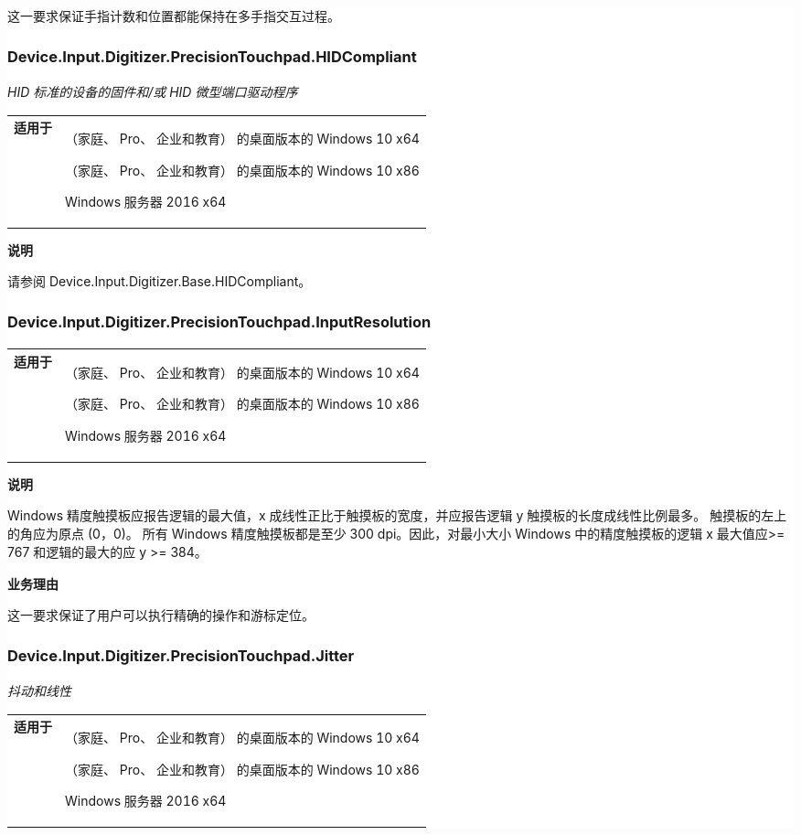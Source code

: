 这一要求保证手指计数和位置都能保持在多手指交互过程。

### <a name="deviceinputdigitizerprecisiontouchpadhidcompliant"></a>Device.Input.Digitizer.PrecisionTouchpad.HIDCompliant

*HID 标准的设备的固件和/或 HID 微型端口驱动程序*

<table>
<tr>
<th>适用于</th>
<td>
<p>（家庭、 Pro、 企业和教育） 的桌面版本的 Windows 10 x64</p>
<p>（家庭、 Pro、 企业和教育） 的桌面版本的 Windows 10 x86</p>
<p>Windows 服务器 2016 x64</p>
</td></tr></table>

**说明**

请参阅 Device.Input.Digitizer.Base.HIDCompliant。

### <a name="deviceinputdigitizerprecisiontouchpadinputresolution"></a>Device.Input.Digitizer.PrecisionTouchpad.InputResolution

<table>
<tr>
<th>适用于</th>
<td>
<p>（家庭、 Pro、 企业和教育） 的桌面版本的 Windows 10 x64</p>
<p>（家庭、 Pro、 企业和教育） 的桌面版本的 Windows 10 x86</p>
<p>Windows 服务器 2016 x64</p>
</td></tr></table>

**说明**

Windows 精度触摸板应报告逻辑的最大值，x 成线性正比于触摸板的宽度，并应报告逻辑 y 触摸板的长度成线性比例最多。 触摸板的左上的角应为原点 (0，0)。 所有 Windows 精度触摸板都是至少 300 dpi。因此，对最小大小 Windows 中的精度触摸板的逻辑 x 最大值应&gt;= 767 和逻辑的最大的应 y &gt;= 384。

**业务理由**

这一要求保证了用户可以执行精确的操作和游标定位。

### <a name="deviceinputdigitizerprecisiontouchpadjitter"></a>Device.Input.Digitizer.PrecisionTouchpad.Jitter

*抖动和线性*

<table>
<tr>
<th>适用于</th>
<td>
<p>（家庭、 Pro、 企业和教育） 的桌面版本的 Windows 10 x64</p>
<p>（家庭、 Pro、 企业和教育） 的桌面版本的 Windows 10 x86</p>
<p>Windows 服务器 2016 x64</p>
</td></tr></table>
